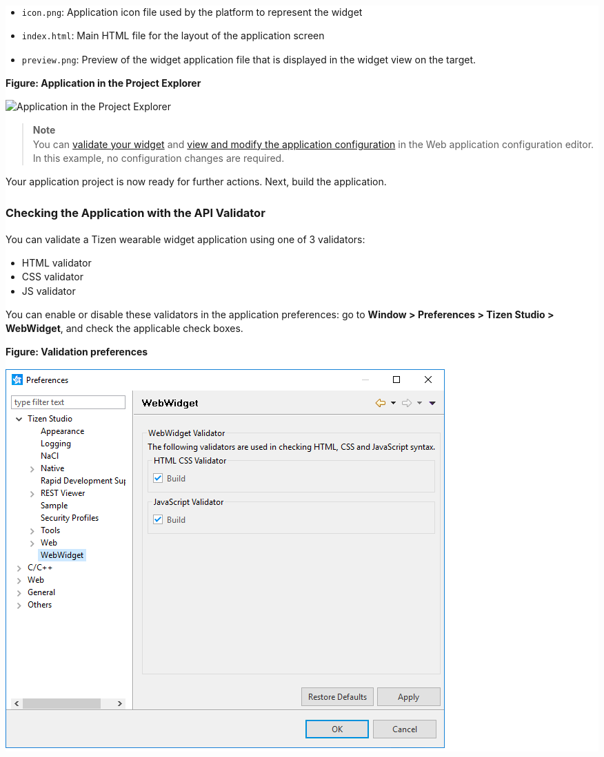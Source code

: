 -   `icon.png`: Application icon file used by the platform to represent
    the widget

-   `index.html`: Main HTML file for the layout of the application
    screen

-   `preview.png`: Preview of the widget application file that is
    displayed in the widget view on the target.

**Figure: Application in the Project Explorer**

![Application in the Project
Explorer](./media/basic_app_project_explorer_ww_widget.png)

> **Note**  
> You can [validate your widget](#validate) and [view and modify
the application configuration](#configuration) in the Web application configuration editor. In this example, no configuration changes are required.

Your application project is now ready for further actions. Next, build the application.

<a name="validate"></a>
### Checking the Application with the API Validator

You can validate a Tizen wearable widget application using one of 3
validators:

-   HTML validator
-   CSS validator
-   JS validator

You can enable or disable these validators in the application
preferences: go to **Window &gt; Preferences &gt; Tizen Studio &gt;
WebWidget**, and check the applicable check boxes.

**Figure: Validation preferences**

![Validation preferences](./media/widget_validate_pref_w.png)
